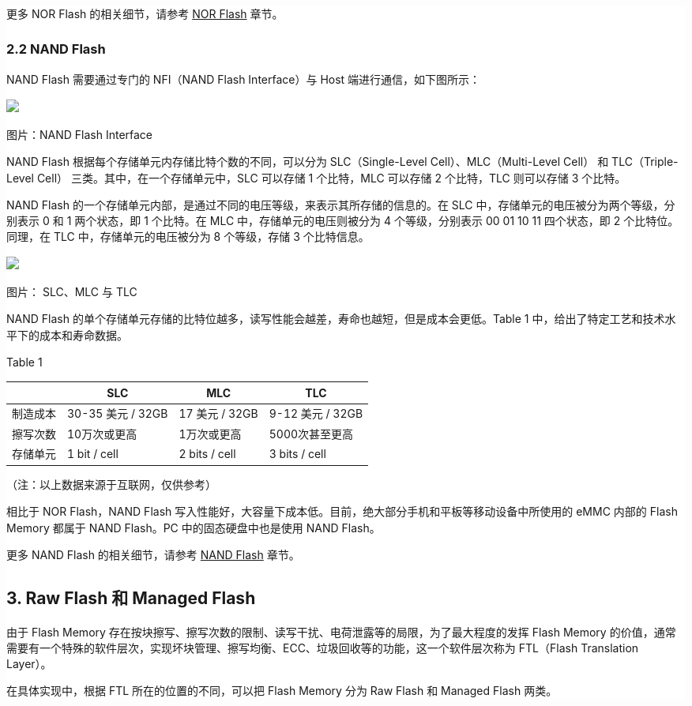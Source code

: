 更多 NOR Flash 的相关细节，请参考 [NOR Flash](https://linux.codingbelief.com/zh/storage/flash_memory/nor_flash/index.html) 章节。

### 2.2 NAND Flash

NAND Flash 需要通过专门的 NFI（NAND Flash Interface）与 Host 端进行通信，如下图所示：

  

![](https://linux.codingbelief.com/zh/storage/flash_memory/nand_flash_interface.png)

图片：NAND Flash Interface

  

NAND Flash 根据每个存储单元内存储比特个数的不同，可以分为 SLC（Single-Level Cell）、MLC（Multi-Level Cell） 和 TLC（Triple-Level Cell） 三类。其中，在一个存储单元中，SLC 可以存储 1 个比特，MLC 可以存储 2 个比特，TLC 则可以存储 3 个比特。

NAND Flash 的一个存储单元内部，是通过不同的电压等级，来表示其所存储的信息的。在 SLC 中，存储单元的电压被分为两个等级，分别表示 0 和 1 两个状态，即 1 个比特。在 MLC 中，存储单元的电压则被分为 4 个等级，分别表示 00 01 10 11 四个状态，即 2 个比特位。同理，在 TLC 中，存储单元的电压被分为 8 个等级，存储 3 个比特信息。

  

![](https://linux.codingbelief.com/zh/storage/flash_memory/slc_mlc_tlc.png)

图片： SLC、MLC 与 TLC

  

NAND Flash 的单个存储单元存储的比特位越多，读写性能会越差，寿命也越短，但是成本会更低。Table 1 中，给出了特定工艺和技术水平下的成本和寿命数据。

  

Table 1

||SLC|MLC|TLC|
|---|---|---|---|
|制造成本|30-35 美元 / 32GB|17 美元 / 32GB|9-12 美元 / 32GB|
|擦写次数|10万次或更高|1万次或更高|5000次甚至更高|
|存储单元|1 bit / cell|2 bits / cell|3 bits / cell|

（注：以上数据来源于互联网，仅供参考）

  

相比于 NOR Flash，NAND Flash 写入性能好，大容量下成本低。目前，绝大部分手机和平板等移动设备中所使用的 eMMC 内部的 Flash Memory 都属于 NAND Flash。PC 中的固态硬盘中也是使用 NAND Flash。

更多 NAND Flash 的相关细节，请参考 [NAND Flash](https://linux.codingbelief.com/zh/storage/flash_memory/nand_flash/index.html) 章节。

## 3. Raw Flash 和 Managed Flash

由于 Flash Memory 存在按块擦写、擦写次数的限制、读写干扰、电荷泄露等的局限，为了最大程度的发挥 Flash Memory 的价值，通常需要有一个特殊的软件层次，实现坏块管理、擦写均衡、ECC、垃圾回收等的功能，这一个软件层次称为 FTL（Flash Translation Layer）。

在具体实现中，根据 FTL 所在的位置的不同，可以把 Flash Memory 分为 Raw Flash 和 Managed Flash 两类。

  
